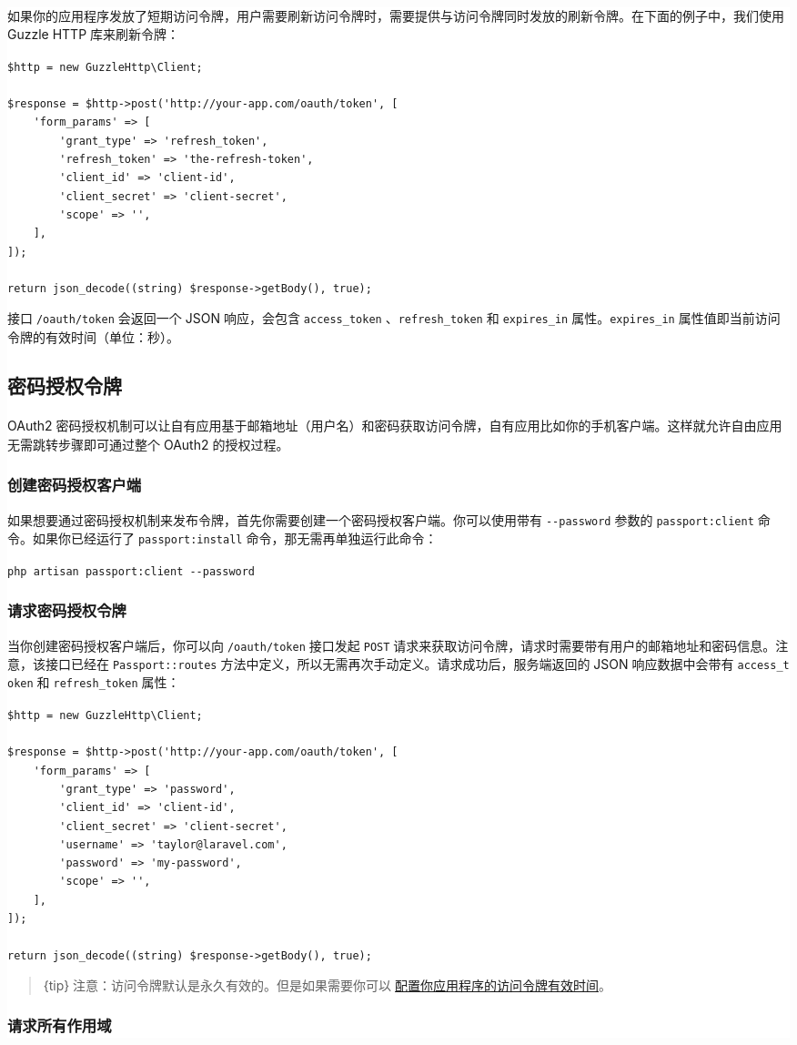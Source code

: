 如果你的应用程序发放了短期访问令牌，用户需要刷新访问令牌时，需要提供与访问令牌同时发放的刷新令牌。在下面的例子中，我们使用 Guzzle HTTP 库来刷新令牌：

    $http = new GuzzleHttp\Client;

    $response = $http->post('http://your-app.com/oauth/token', [
        'form_params' => [
            'grant_type' => 'refresh_token',
            'refresh_token' => 'the-refresh-token',
            'client_id' => 'client-id',
            'client_secret' => 'client-secret',
            'scope' => '',
        ],
    ]);

    return json_decode((string) $response->getBody(), true);

接口 `/oauth/token` 会返回一个 JSON 响应，会包含 `access_token` 、`refresh_token` 和 `expires_in` 属性。`expires_in` 属性值即当前访问令牌的有效时间（单位：秒）。

<a name="password-grant-tokens"></a>
## 密码授权令牌

OAuth2 密码授权机制可以让自有应用基于邮箱地址（用户名）和密码获取访问令牌，自有应用比如你的手机客户端。这样就允许自由应用无需跳转步骤即可通过整个 OAuth2 的授权过程。

<a name="creating-a-password-grant-client"></a>
### 创建密码授权客户端

如果想要通过密码授权机制来发布令牌，首先你需要创建一个密码授权客户端。你可以使用带有 `--password` 参数的 `passport:client` 命令。如果你已经运行了 `passport:install` 命令，那无需再单独运行此命令：

    php artisan passport:client --password

<a name="requesting-password-grant-tokens"></a>
### 请求密码授权令牌

当你创建密码授权客户端后，你可以向 `/oauth/token` 接口发起 `POST` 请求来获取访问令牌，请求时需要带有用户的邮箱地址和密码信息。注意，该接口已经在 `Passport::routes` 方法中定义，所以无需再次手动定义。请求成功后，服务端返回的 JSON 响应数据中会带有 `access_token` 和 `refresh_token` 属性：

    $http = new GuzzleHttp\Client;

    $response = $http->post('http://your-app.com/oauth/token', [
        'form_params' => [
            'grant_type' => 'password',
            'client_id' => 'client-id',
            'client_secret' => 'client-secret',
            'username' => 'taylor@laravel.com',
            'password' => 'my-password',
            'scope' => '',
        ],
    ]);

    return json_decode((string) $response->getBody(), true);

> {tip} 注意：访问令牌默认是永久有效的。但是如果需要你可以 [配置你应用程序的访问令牌有效时间](#configuration)。

<a name="requesting-all-scopes"></a>
### 请求所有作用域
